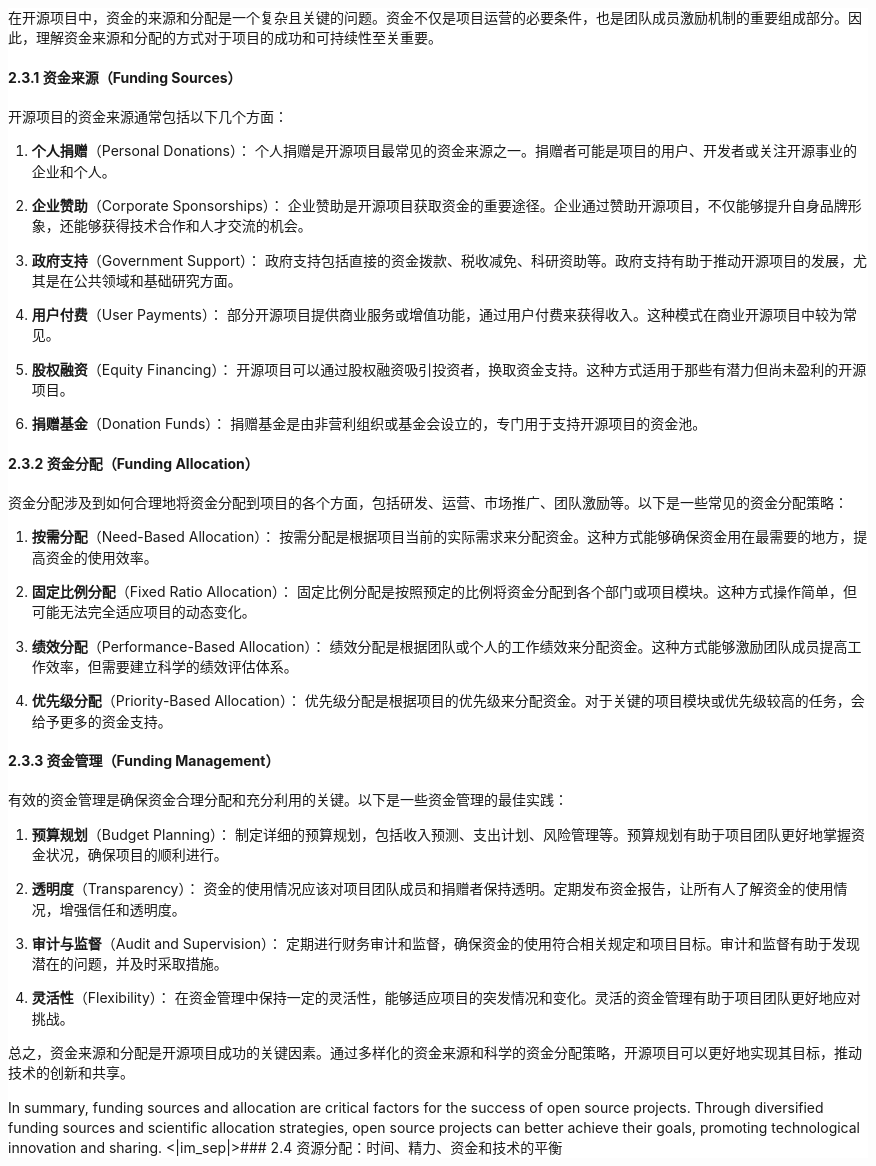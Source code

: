 在开源项目中，资金的来源和分配是一个复杂且关键的问题。资金不仅是项目运营的必要条件，也是团队成员激励机制的重要组成部分。因此，理解资金来源和分配的方式对于项目的成功和可持续性至关重要。

#### 2.3.1 资金来源（Funding Sources）

开源项目的资金来源通常包括以下几个方面：

1. **个人捐赠**（Personal Donations）：
   个人捐赠是开源项目最常见的资金来源之一。捐赠者可能是项目的用户、开发者或关注开源事业的企业和个人。

2. **企业赞助**（Corporate Sponsorships）：
   企业赞助是开源项目获取资金的重要途径。企业通过赞助开源项目，不仅能够提升自身品牌形象，还能够获得技术合作和人才交流的机会。

3. **政府支持**（Government Support）：
   政府支持包括直接的资金拨款、税收减免、科研资助等。政府支持有助于推动开源项目的发展，尤其是在公共领域和基础研究方面。

4. **用户付费**（User Payments）：
   部分开源项目提供商业服务或增值功能，通过用户付费来获得收入。这种模式在商业开源项目中较为常见。

5. **股权融资**（Equity Financing）：
   开源项目可以通过股权融资吸引投资者，换取资金支持。这种方式适用于那些有潜力但尚未盈利的开源项目。

6. **捐赠基金**（Donation Funds）：
   捐赠基金是由非营利组织或基金会设立的，专门用于支持开源项目的资金池。

#### 2.3.2 资金分配（Funding Allocation）

资金分配涉及到如何合理地将资金分配到项目的各个方面，包括研发、运营、市场推广、团队激励等。以下是一些常见的资金分配策略：

1. **按需分配**（Need-Based Allocation）：
   按需分配是根据项目当前的实际需求来分配资金。这种方式能够确保资金用在最需要的地方，提高资金的使用效率。

2. **固定比例分配**（Fixed Ratio Allocation）：
   固定比例分配是按照预定的比例将资金分配到各个部门或项目模块。这种方式操作简单，但可能无法完全适应项目的动态变化。

3. **绩效分配**（Performance-Based Allocation）：
   绩效分配是根据团队或个人的工作绩效来分配资金。这种方式能够激励团队成员提高工作效率，但需要建立科学的绩效评估体系。

4. **优先级分配**（Priority-Based Allocation）：
   优先级分配是根据项目的优先级来分配资金。对于关键的项目模块或优先级较高的任务，会给予更多的资金支持。

#### 2.3.3 资金管理（Funding Management）

有效的资金管理是确保资金合理分配和充分利用的关键。以下是一些资金管理的最佳实践：

1. **预算规划**（Budget Planning）：
   制定详细的预算规划，包括收入预测、支出计划、风险管理等。预算规划有助于项目团队更好地掌握资金状况，确保项目的顺利进行。

2. **透明度**（Transparency）：
   资金的使用情况应该对项目团队成员和捐赠者保持透明。定期发布资金报告，让所有人了解资金的使用情况，增强信任和透明度。

3. **审计与监督**（Audit and Supervision）：
   定期进行财务审计和监督，确保资金的使用符合相关规定和项目目标。审计和监督有助于发现潜在的问题，并及时采取措施。

4. **灵活性**（Flexibility）：
   在资金管理中保持一定的灵活性，能够适应项目的突发情况和变化。灵活的资金管理有助于项目团队更好地应对挑战。

总之，资金来源和分配是开源项目成功的关键因素。通过多样化的资金来源和科学的资金分配策略，开源项目可以更好地实现其目标，推动技术的创新和共享。

In summary, funding sources and allocation are critical factors for the success of open source projects. Through diversified funding sources and scientific allocation strategies, open source projects can better achieve their goals, promoting technological innovation and sharing. <|im_sep|>### 2.4 资源分配：时间、精力、资金和技术的平衡

